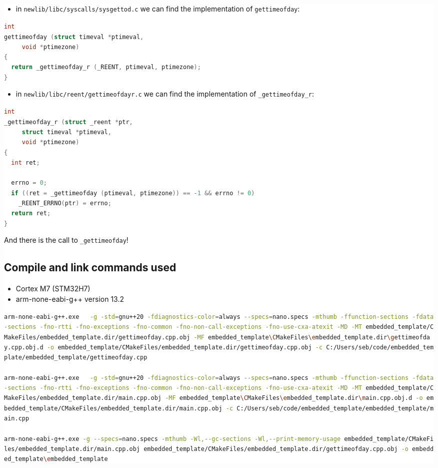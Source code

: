 
- in `newlib/libc/syscalls/sysgettod.c` we can find the implementation of `gettimeofday`:

```c
int
gettimeofday (struct timeval *ptimeval,
     void *ptimezone)
{
  return _gettimeofday_r (_REENT, ptimeval, ptimezone);
}
```

- in `newlib/libc/reent/gettimeofdayr.c` we can find the implementation of `_gettimeofday_r`:

```c
int
_gettimeofday_r (struct _reent *ptr,
     struct timeval *ptimeval,
     void *ptimezone)
{
  int ret;

  errno = 0;
  if ((ret = _gettimeofday (ptimeval, ptimezone)) == -1 && errno != 0)
    _REENT_ERRNO(ptr) = errno;
  return ret;
}
```

And there is the call to `_gettimeofday`!


## Compile and link commands used

- Cortex M7 (STM32H7) 
- arm-none-eabi-g++ version 13.2

```bash
arm-none-eabi-g++.exe   -g -std=gnu++20 -fdiagnostics-color=always --specs=nano.specs -mthumb -ffunction-sections -fdata-sections -fno-rtti -fno-exceptions -fno-common -fno-non-call-exceptions -fno-use-cxa-atexit -MD -MT embedded_template/CMakeFiles/embedded_template.dir/gettimeofday.cpp.obj -MF embedded_template\CMakeFiles\embedded_template.dir\gettimeofday.cpp.obj.d -o embedded_template/CMakeFiles/embedded_template.dir/gettimeofday.cpp.obj -c C:/Users/seb/code/embedded_template/embedded_template/gettimeofday.cpp

arm-none-eabi-g++.exe   -g -std=gnu++20 -fdiagnostics-color=always --specs=nano.specs -mthumb -ffunction-sections -fdata-sections -fno-rtti -fno-exceptions -fno-common -fno-non-call-exceptions -fno-use-cxa-atexit -MD -MT embedded_template/CMakeFiles/embedded_template.dir/main.cpp.obj -MF embedded_template\CMakeFiles\embedded_template.dir\main.cpp.obj.d -o embedded_template/CMakeFiles/embedded_template.dir/main.cpp.obj -c C:/Users/seb/code/embedded_template/embedded_template/main.cpp

arm-none-eabi-g++.exe -g --specs=nano.specs -mthumb -Wl,--gc-sections -Wl,--print-memory-usage embedded_template/CMakeFiles/embedded_template.dir/main.cpp.obj embedded_template/CMakeFiles/embedded_template.dir/gettimeofday.cpp.obj -o embedded_template\embedded_template

```
